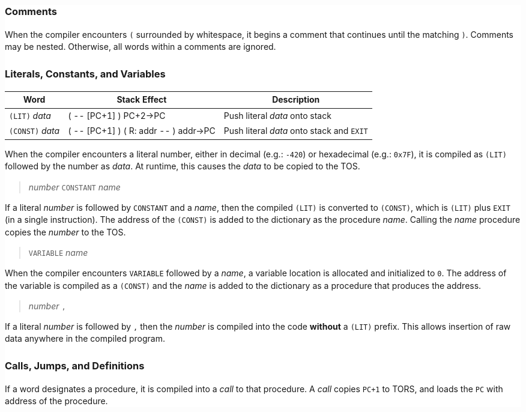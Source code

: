 ### Comments

When the compiler encounters `(` surrounded by whitespace,
it begins a comment that continues until the matching `)`.
Comments may be nested.
Otherwise, all words within a comments are ignored.

### Literals, Constants, and Variables

Word                | Stack Effect                          | Description
--------------------|---------------------------------------|----------------------------------------
`(LIT)` _data_      | ( -- [PC+1] ) PC+2->PC                | Push literal _data_ onto stack
`(CONST)` _data_    | ( -- [PC+1] ) ( R: addr -- ) addr->PC | Push literal _data_ onto stack and `EXIT`

When the compiler encounters a literal number,
either in decimal (e.g.: `-420`)
or hexadecimal (e.g.: `0x7F`),
it is compiled as `(LIT)`
followed by the number as _data_.
At runtime, this causes the _data_
to be copied to the TOS.

> _number_ `CONSTANT` _name_

If a literal _number_ is followed by `CONSTANT` and a _name_,
then the compiled `(LIT)` is converted to `(CONST)`,
which is `(LIT)` plus `EXIT` (in a single instruction).
The address of the `(CONST)` is added to the dictionary
as the procedure _name_.
Calling the _name_ procedure copies the _number_ to the TOS.

> `VARIABLE` _name_

When the compiler encounters `VARIABLE` followed by a _name_,
a variable location is allocated and initialized to `0`.
The address of the variable is compiled as a `(CONST)`
and the _name_ is added to the dictionary
as a procedure that produces the address.

> _number_ `,`

If a literal _number_ is followed by `,`
then the _number_ is compiled into the code
**without** a `(LIT)` prefix.
This allows insertion of raw data
anywhere in the compiled program.

### Calls, Jumps, and Definitions

If a word designates a procedure,
it is compiled into a _call_ to that procedure.
A _call_ copies `PC+1` to TORS,
and loads the `PC` with address of the procedure.
